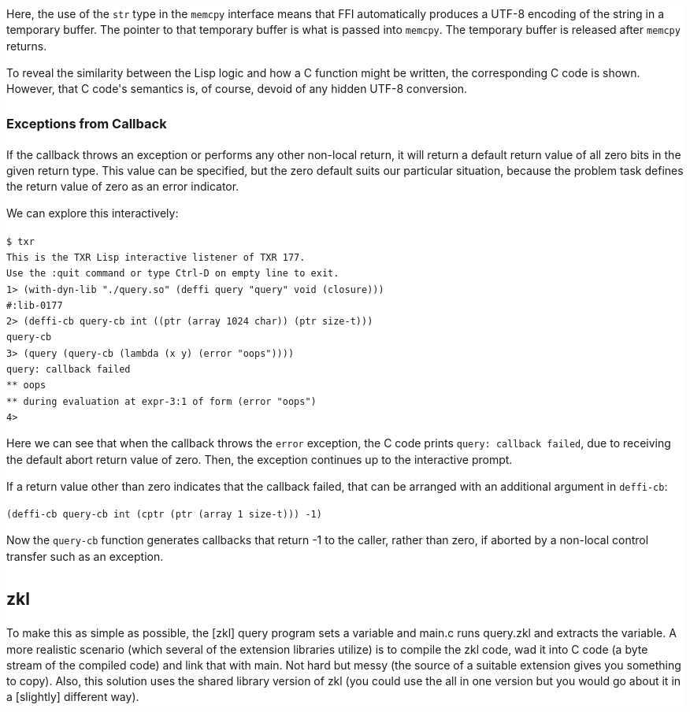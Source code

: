 
Here, the use of the <code>str</code> type in the <code>memcpy</code> interface means that FFI automatically produces a UTF-8 encoding of the string in a temporary buffer. The pointer to that temporary buffer is what is passed into <code>memcpy</code>. The temporary buffer is released after <code>memcpy</code> returns.

To reveal the similarity between the Lisp logic and how a C function might be written, the corresponding C code is shown.
However, that C code's semantics is, of course, devoid of any hidden UTF-8 conversion.


### Exceptions from Callback


If the callback throws an exception or performs any other non-local return, it will return a default return value of all zero bits in the given return type. This value can be specified, but the zero default suits our particular situation, because the problem task defines the return value of zero as an error indicator.

We can explore this interactively:


```txt
$ txr
This is the TXR Lisp interactive listener of TXR 177.
Use the :quit command or type Ctrl-D on empty line to exit.
1> (with-dyn-lib "./query.so" (deffi query "query" void (closure)))
#:lib-0177
2> (deffi-cb query-cb int ((ptr (array 1024 char)) (ptr size-t)))
query-cb
3> (query (query-cb (lambda (x y) (error "oops"))))
query: callback failed
** oops
** during evaluation at expr-3:1 of form (error "oops")
4>
```


Here we can see that when the callback throws the <code>error</code> exception, the C code prints <code>query: callback failed</code>, due to receiving the default abort return value of zero. Then, the exception continues up to the interactive prompt.

If a return value other than zero indicates that the callback failed, that can be arranged with an additional argument in <code>deffi-cb</code>:


```txrlisp
(deffi-cb query-cb int (cptr (ptr (array 1 size-t))) -1)
```


Now the <code>query-cb</code> function generates callbacks that return -1 to the caller, rather than zero, if aborted by a non-local control transfer such as an exception.


## zkl

To make this as simple as possible, the [zkl] query program sets a variable and main.c runs query.zkl and extracts the variable. A more realistic scenario (which several of the extension libraries utilize) is to compile the zkl code, wad it into C code (a byte stream of the compiled code) and link that with main. Not hard but messy (the source of a suitable extension gives you something to copy). Also, this solution uses the shared library version of zkl (you could use the all in one version but you would go about it in a [slightly] different way).
